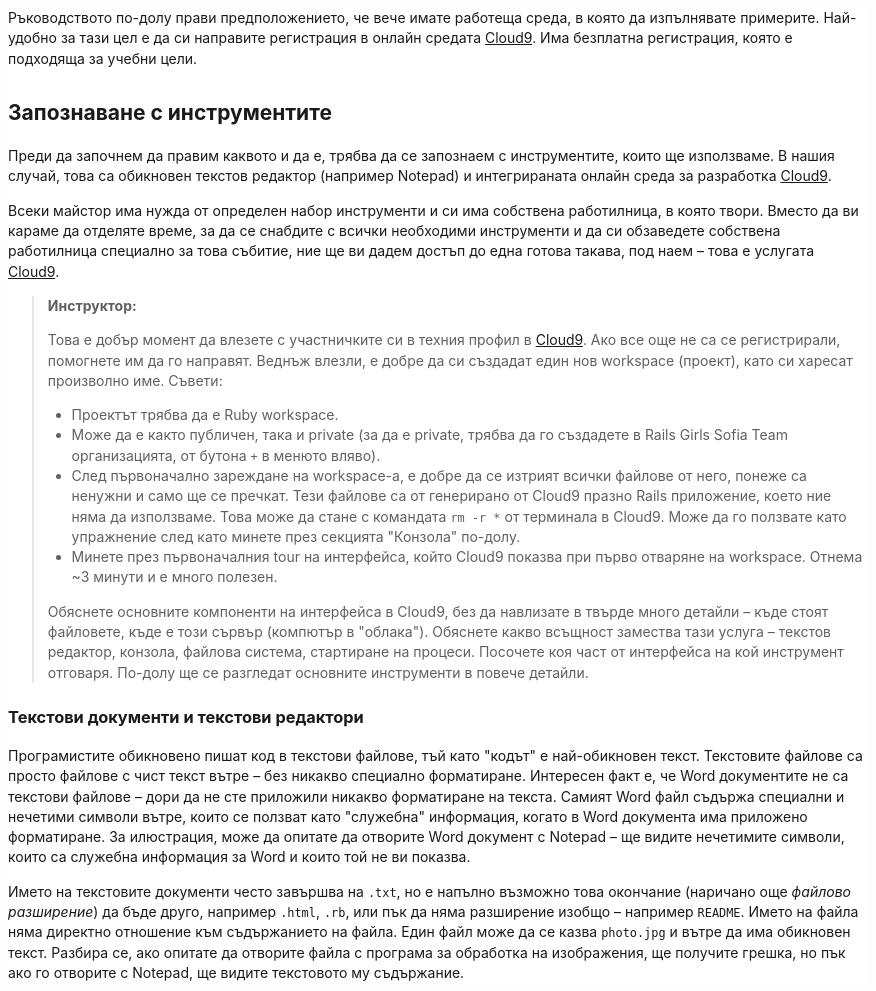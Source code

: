 Ръководството по-долу прави предположението, че вече имате работеща среда, в която да изпълнявате примерите. Най-удобно за тази цел е да си направите регистрация в онлайн средата [Cloud9](https://c9.io). Има безплатна регистрация, която е подходяща за учебни цели.

<a name="tools"></a>

## Запознаване с инструментите

Преди да започнем да правим каквото и да е, трябва да се запознаем с инструментите, които ще използваме. В нашия случай, това са обикновен текстов редактор (например Notepad) и интегрираната онлайн среда за разработка [Cloud9](https://c9.io).

Всеки майстор има нужда от определен набор инструменти и си има собствена работилница, в която твори. Вместо да ви караме да отделяте време, за да се снабдите с всички необходими инструменти и да си обзаведете собствена работилница специално за това събитие, ние ще ви дадем достъп до една готова такава, под наем – това е услугата [Cloud9](https://c9.io).

> **Инструктор:**
>
> Това е добър момент да влезете с участничките си в техния профил в [Cloud9](https://c9.io). Ако все още не са се регистрирали, помогнете им да го направят. Веднъж влезли, е добре да си създадат един нов workspace (проект), като си харесат произволно име. Съвети:
>
> - Проектът трябва да е Ruby workspace.
> - Може да е както публичен, така и private (за да е private, трябва да го създадете в Rails Girls Sofia Team организацията, от бутона `+` в менюто вляво).
> - След първоначално зареждане на workspace-а, е добре да се изтрият всички файлове от него, понеже са ненужни и само ще се пречкат. Тези файлове са от генерирано от Cloud9 празно Rails приложение, което ние няма да използваме. Това може да стане с командата `rm -r *` от терминала в Cloud9. Може да го ползвате като упражнение след като минете през секцията "Конзола" по-долу.
> - Минете през първоначалния tour на интерфейса, който Cloud9 показва при първо отваряне на workspace. Отнема ~3 минути и е много полезен.
>
> Обяснете основните компоненти на интерфейса в Cloud9, без да навлизате в твърде много детайли – къде стоят файловете, къде е този сървър (компютър в "облака"). Обяснете какво всъщност замества тази услуга – текстов редактор, конзола, файлова система, стартиране на процеси. Посочете коя част от интерфейса на кой инструмент отговаря. По-долу ще се разгледат основните инструменти в повече детайли.

<a name="text-and-editors"></a>

### Текстови документи и текстови редактори

Програмистите обикновено пишат код в текстови файлове, тъй като "кодът" е най-обикновен текст. Текстовите файлове са просто файлове с чист текст вътре – без никакво специално форматиране. Интересен факт е, че Word документите не са текстови файлове – дори да не сте приложили никакво форматиране на текста. Самият Word файл съдържа специални и нечетими символи вътре, които се ползват като "служебна" информация, когато в Word документа има приложено форматиране. За илюстрация, може да опитате да отворите Word документ с Notepad – ще видите нечетимите символи, които са служебна информация за Word и които той не ви показва.

Името на текстовите документи често завършва на `.txt`, но е напълно възможно това окончание (наричано още _файлово разширение_) да бъде друго, например `.html`, `.rb`, или пък да няма разширение изобщо – например `README`. Името на файла няма директно отношение към съдържанието на файла. Един файл може да се казва `photo.jpg` и вътре да има обикновен текст. Разбира се, ако опитате да отворите файла с програма за обработка на изображения, ще получите грешка, но пък ако го отворите с Notepad, ще видите текстовото му съдържание.
